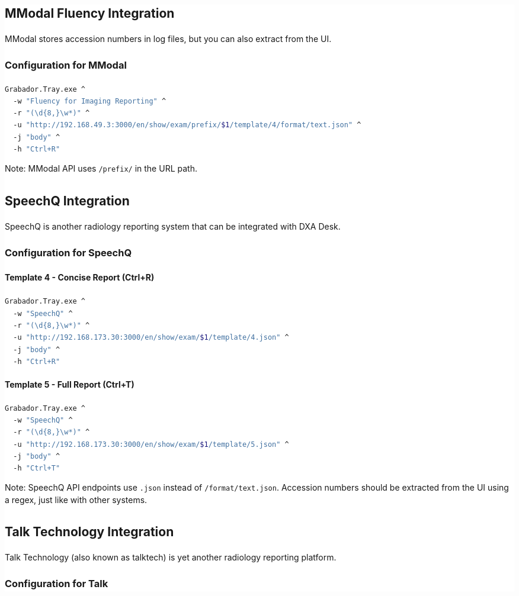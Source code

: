 ## MModal Fluency Integration

MModal stores accession numbers in log files, but you can also extract from the UI.

### Configuration for MModal

```bash
Grabador.Tray.exe ^
  -w "Fluency for Imaging Reporting" ^
  -r "(\d{8,}\w*)" ^
  -u "http://192.168.49.3:3000/en/show/exam/prefix/$1/template/4/format/text.json" ^
  -j "body" ^
  -h "Ctrl+R"
```

Note: MModal API uses `/prefix/` in the URL path.

## SpeechQ Integration

SpeechQ is another radiology reporting system that can be integrated with DXA Desk.

### Configuration for SpeechQ

#### Template 4 - Concise Report (Ctrl+R)
```bash
Grabador.Tray.exe ^
  -w "SpeechQ" ^
  -r "(\d{8,}\w*)" ^
  -u "http://192.168.173.30:3000/en/show/exam/$1/template/4.json" ^
  -j "body" ^
  -h "Ctrl+R"
```

#### Template 5 - Full Report (Ctrl+T)
```bash
Grabador.Tray.exe ^
  -w "SpeechQ" ^
  -r "(\d{8,}\w*)" ^
  -u "http://192.168.173.30:3000/en/show/exam/$1/template/5.json" ^
  -j "body" ^
  -h "Ctrl+T"
```

Note: SpeechQ API endpoints use `.json` instead of `/format/text.json`. Accession numbers should be extracted from the UI using a regex, just like with other systems.

## Talk Technology Integration

Talk Technology (also known as talktech) is yet another radiology reporting platform.

### Configuration for Talk
